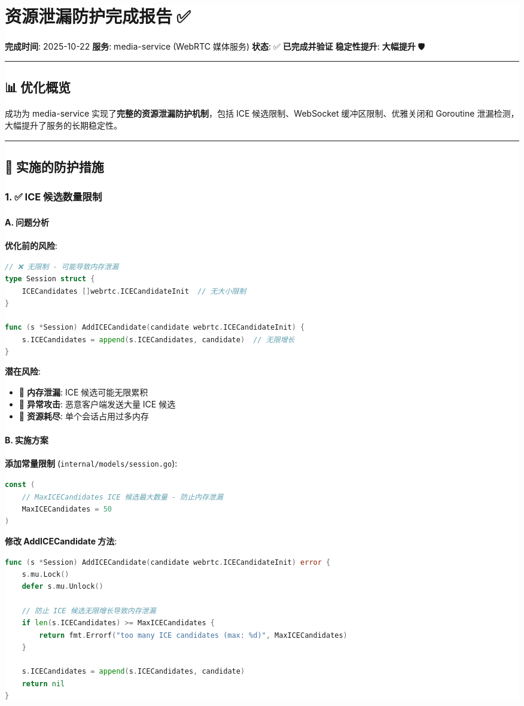 # 资源泄漏防护完成报告 ✅

**完成时间**: 2025-10-22
**服务**: media-service (WebRTC 媒体服务)
**状态**: ✅ **已完成并验证**
**稳定性提升**: **大幅提升** 🛡️

---

## 📊 优化概览

成功为 media-service 实现了**完整的资源泄漏防护机制**，包括 ICE 候选限制、WebSocket 缓冲区限制、优雅关闭和 Goroutine 泄漏检测，大幅提升了服务的长期稳定性。

---

## 🎯 实施的防护措施

### 1. ✅ ICE 候选数量限制

#### A. 问题分析

**优化前的风险**:
```go
// ❌ 无限制 - 可能导致内存泄漏
type Session struct {
    ICECandidates []webrtc.ICECandidateInit  // 无大小限制
}

func (s *Session) AddICECandidate(candidate webrtc.ICECandidateInit) {
    s.ICECandidates = append(s.ICECandidates, candidate)  // 无限增长
}
```

**潜在风险**:
- 🔴 **内存泄漏**: ICE 候选可能无限累积
- 🔴 **异常攻击**: 恶意客户端发送大量 ICE 候选
- 🔴 **资源耗尽**: 单个会话占用过多内存

#### B. 实施方案

**添加常量限制** (`internal/models/session.go`):
```go
const (
    // MaxICECandidates ICE 候选最大数量 - 防止内存泄漏
    MaxICECandidates = 50
)
```

**修改 AddICECandidate 方法**:
```go
func (s *Session) AddICECandidate(candidate webrtc.ICECandidateInit) error {
    s.mu.Lock()
    defer s.mu.Unlock()

    // 防止 ICE 候选无限增长导致内存泄漏
    if len(s.ICECandidates) >= MaxICECandidates {
        return fmt.Errorf("too many ICE candidates (max: %d)", MaxICECandidates)
    }

    s.ICECandidates = append(s.ICECandidates, candidate)
    return nil
}
```
